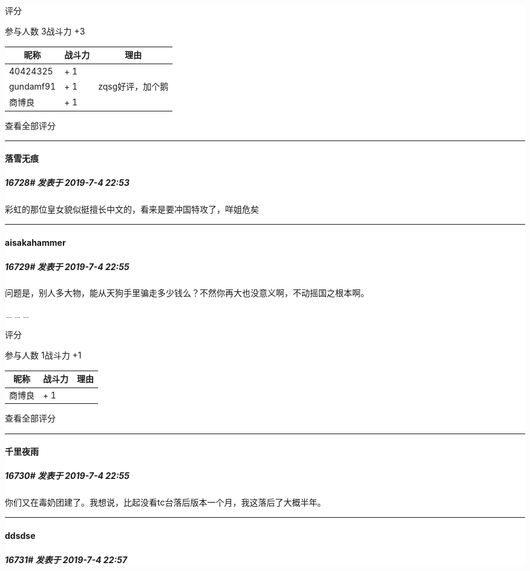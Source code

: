 评分


 参与人数 3战斗力 +3

|昵称|战斗力|理由|
|----|---|---|
| 40424325| + 1||
| gundamf91| + 1|zqsg好评，加个鹅|
| 商博良| + 1||


查看全部评分


-----

####  落雪无痕  
##### 16728#       发表于 2019-7-4 22:53


彩虹的那位皇女貌似挺擅长中文的，看来是要冲国特攻了，咩姐危矣


-----

####  aisakahammer  
##### 16729#       发表于 2019-7-4 22:55


问题是，别人多大物，能从天狗手里骗走多少钱么？不然你再大也没意义啊，不动摇国之根本啊。


﹍﹍﹍

评分


 参与人数 1战斗力 +1

|昵称|战斗力|理由|
|----|---|---|
| 商博良| + 1||


查看全部评分


-----

####  千里夜雨  
##### 16730#       发表于 2019-7-4 22:55


你们又在毒奶团建了。我想说，比起没看tc台落后版本一个月，我这落后了大概半年。


-----

####  ddsdse  
##### 16731#       发表于 2019-7-4 22:57
